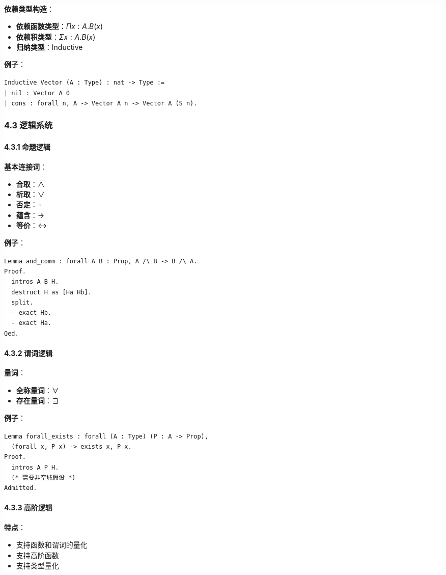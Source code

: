 **依赖类型构造**：
- **依赖函数类型**：$\Pi x:A. B(x)$
- **依赖积类型**：$\Sigma x:A. B(x)$
- **归纳类型**：$\text{Inductive}$

**例子**：
```coq
Inductive Vector (A : Type) : nat -> Type :=
| nil : Vector A 0
| cons : forall n, A -> Vector A n -> Vector A (S n).
```

### 4.3 逻辑系统

#### 4.3.1 命题逻辑

**基本连接词**：
- **合取**：$\land$
- **析取**：$\lor$
- **否定**：$\neg$
- **蕴含**：$\rightarrow$
- **等价**：$\leftrightarrow$

**例子**：
```coq
Lemma and_comm : forall A B : Prop, A /\ B -> B /\ A.
Proof.
  intros A B H.
  destruct H as [Ha Hb].
  split.
  - exact Hb.
  - exact Ha.
Qed.
```

#### 4.3.2 谓词逻辑

**量词**：
- **全称量词**：$\forall$
- **存在量词**：$\exists$

**例子**：
```coq
Lemma forall_exists : forall (A : Type) (P : A -> Prop),
  (forall x, P x) -> exists x, P x.
Proof.
  intros A P H.
  (* 需要非空域假设 *)
Admitted.
```

#### 4.3.3 高阶逻辑

**特点**：
- 支持函数和谓词的量化
- 支持高阶函数
- 支持类型量化
